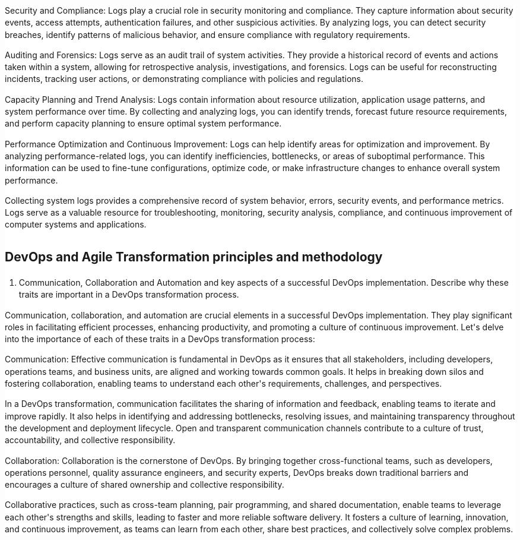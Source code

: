 Security and Compliance: Logs play a crucial role in security monitoring and compliance. They capture information about security events, access attempts, authentication failures, and other suspicious activities. By analyzing logs, you can detect security breaches, identify patterns of malicious behavior, and ensure compliance with regulatory requirements.

Auditing and Forensics: Logs serve as an audit trail of system activities. They provide a historical record of events and actions taken within a system, allowing for retrospective analysis, investigations, and forensics. Logs can be useful for reconstructing incidents, tracking user actions, or demonstrating compliance with policies and regulations.

Capacity Planning and Trend Analysis: Logs contain information about resource utilization, application usage patterns, and system performance over time. By collecting and analyzing logs, you can identify trends, forecast future resource requirements, and perform capacity planning to ensure optimal system performance.

Performance Optimization and Continuous Improvement: Logs can help identify areas for optimization and improvement. By analyzing performance-related logs, you can identify inefficiencies, bottlenecks, or areas of suboptimal performance. This information can be used to fine-tune configurations, optimize code, or make infrastructure changes to enhance overall system performance.

Collecting system logs provides a comprehensive record of system behavior, errors, security events, and performance metrics. Logs serve as a valuable resource for troubleshooting, monitoring, security analysis, compliance, and continuous improvement of computer systems and applications.


## DevOps and Agile Transformation principles and methodology

1. Communication, Collaboration and Automation and key aspects of a successful DevOps implementation. Describe why these traits are important in a DevOps transformation process.

Communication, collaboration, and automation are crucial elements in a successful DevOps implementation. They play significant roles in facilitating efficient processes, enhancing productivity, and promoting a culture of continuous improvement. Let's delve into the importance of each of these traits in a DevOps transformation process:

Communication: Effective communication is fundamental in DevOps as it ensures that all stakeholders, including developers, operations teams, and business units, are aligned and working towards common goals. It helps in breaking down silos and fostering collaboration, enabling teams to understand each other's requirements, challenges, and perspectives.

In a DevOps transformation, communication facilitates the sharing of information and feedback, enabling teams to iterate and improve rapidly. It also helps in identifying and addressing bottlenecks, resolving issues, and maintaining transparency throughout the development and deployment lifecycle. Open and transparent communication channels contribute to a culture of trust, accountability, and collective responsibility.

Collaboration: Collaboration is the cornerstone of DevOps. By bringing together cross-functional teams, such as developers, operations personnel, quality assurance engineers, and security experts, DevOps breaks down traditional barriers and encourages a culture of shared ownership and collective responsibility.

Collaborative practices, such as cross-team planning, pair programming, and shared documentation, enable teams to leverage each other's strengths and skills, leading to faster and more reliable software delivery. It fosters a culture of learning, innovation, and continuous improvement, as teams can learn from each other, share best practices, and collectively solve complex problems.
